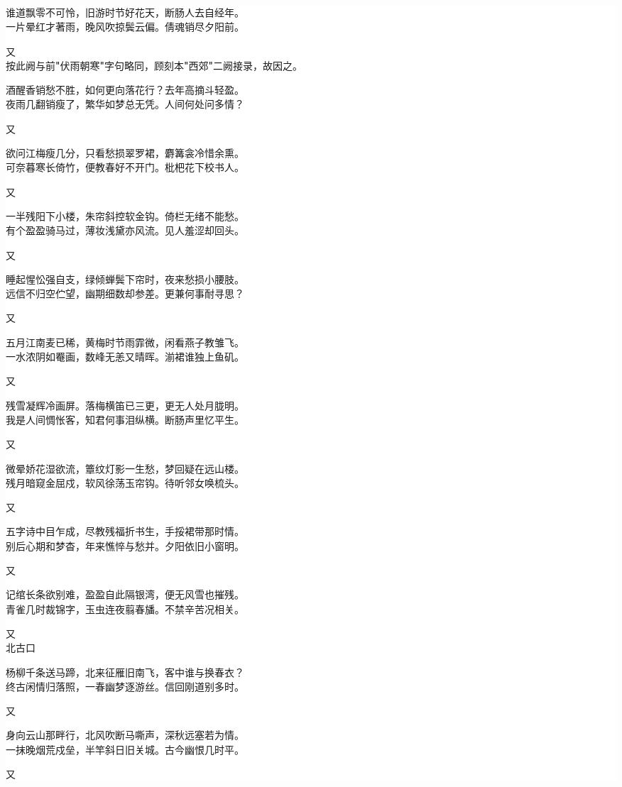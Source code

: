 谁道飘零不可怜，旧游时节好花天，断肠人去自经年。  
一片晕红才著雨，晚风吹掠鬓云偏。倩魂销尽夕阳前。  
  
又  
按此阙与前"伏雨朝寒"字句略同，顾刻本"西郊"二阙接录，故因之。  
  
酒醒香销愁不胜，如何更向落花行？去年高摘斗轻盈。  
夜雨几翻销瘦了，繁华如梦总无凭。人间何处问多情？  
  
又  
  
欲问江梅瘦几分，只看愁损翠罗裙，麝篝衾冷惜余熏。  
可奈暮寒长倚竹，便教春好不开门。枇杷花下校书人。  
  
又  
  
一半残阳下小楼，朱帘斜控软金钩。倚栏无绪不能愁。  
有个盈盈骑马过，薄妆浅黛亦风流。见人羞涩却回头。  
  
又  
  
睡起惺忪强自支，绿倾蝉鬓下帘时，夜来愁损小腰肢。  
远信不归空伫望，幽期细数却参差。更兼何事耐寻思？  
  
又  
  
五月江南麦已稀，黄梅时节雨霏微，闲看燕子教雏飞。  
一水浓阴如罨画，数峰无恙又晴晖。湔裙谁独上鱼矶。  
  
又  
  
残雪凝辉冷画屏。落梅横笛已三更，更无人处月胧明。  
我是人间惆怅客，知君何事泪纵横。断肠声里忆平生。  
  
又  
  
微晕娇花湿欲流，簟纹灯影一生愁，梦回疑在远山楼。  
残月暗窥金屈戍，软风徐荡玉帘钩。待听邻女唤梳头。  
  
又  
  
五字诗中目乍成，尽教残福折书生，手挼裙带那时情。  
别后心期和梦杳，年来憔悴与愁并。夕阳依旧小窗明。  
  
又  
  
记绾长条欲别难，盈盈自此隔银湾，便无风雪也摧残。  
青雀几时裁锦字，玉虫连夜翦春旙。不禁辛苦况相关。  
  
又  
北古口  
  
杨柳千条送马蹄，北来征雁旧南飞，客中谁与换春衣？  
终古闲情归落照，一春幽梦逐游丝。信回刚道别多时。  
  
又  
  
身向云山那畔行，北风吹断马嘶声，深秋远塞若为情。  
一抹晚烟荒戍垒，半竿斜日旧关城。古今幽恨几时平。  
  
又  
  
